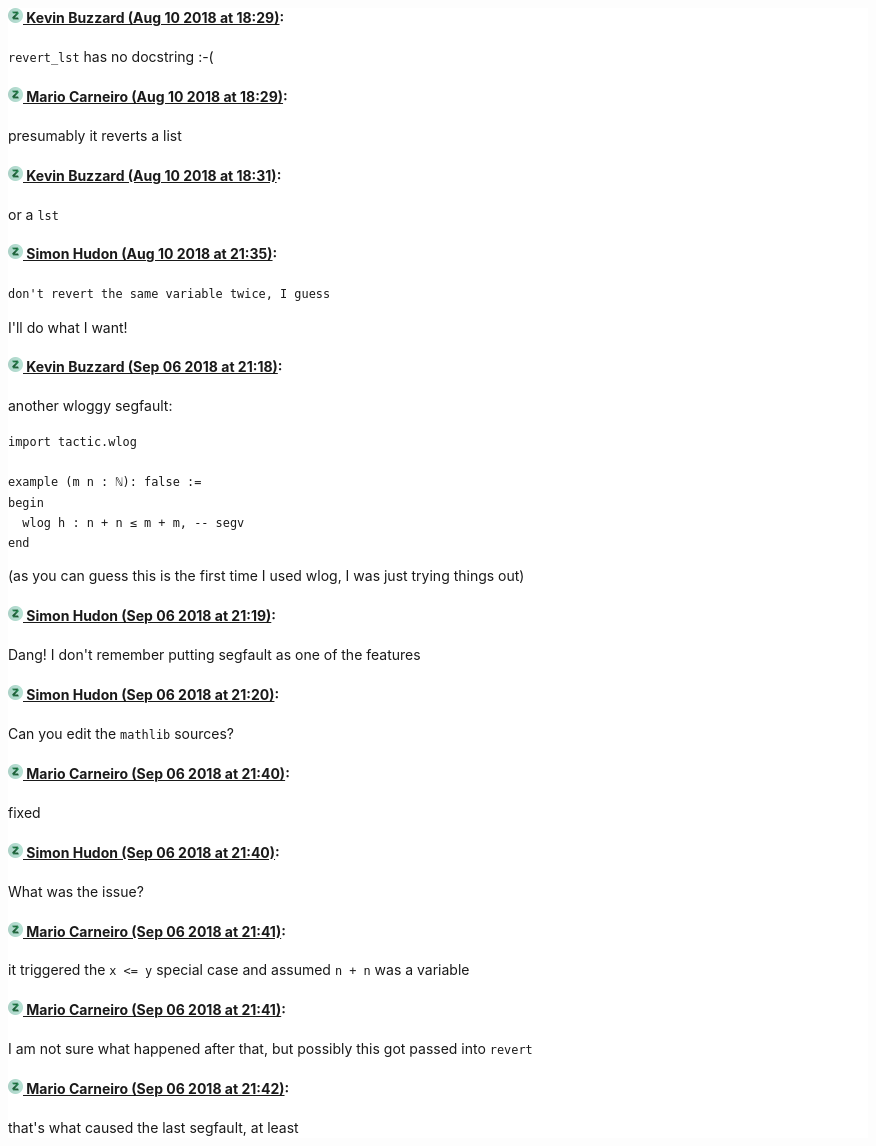 #### [![Click to go to Zulip](../../assets/img/zulip2.png) Kevin Buzzard (Aug 10 2018 at 18:29)](https://leanprover.zulipchat.com/#narrow/stream/113488-general/topic/segfault/near/131833506):
`revert_lst` has no docstring :-(

#### [![Click to go to Zulip](../../assets/img/zulip2.png) Mario Carneiro (Aug 10 2018 at 18:29)](https://leanprover.zulipchat.com/#narrow/stream/113488-general/topic/segfault/near/131833511):
presumably it reverts a list

#### [![Click to go to Zulip](../../assets/img/zulip2.png) Kevin Buzzard (Aug 10 2018 at 18:31)](https://leanprover.zulipchat.com/#narrow/stream/113488-general/topic/segfault/near/131833614):
or a `lst`

#### [![Click to go to Zulip](../../assets/img/zulip2.png) Simon Hudon (Aug 10 2018 at 21:35)](https://leanprover.zulipchat.com/#narrow/stream/113488-general/topic/segfault/near/131842254):
```quote
don't revert the same variable twice, I guess
```
I'll do what I want!

#### [![Click to go to Zulip](../../assets/img/zulip2.png) Kevin Buzzard (Sep 06 2018 at 21:18)](https://leanprover.zulipchat.com/#narrow/stream/113488-general/topic/segfault/near/133463161):
another wloggy segfault:

```lean
import tactic.wlog

example (m n : ℕ): false :=
begin
  wlog h : n + n ≤ m + m, -- segv
end
```

(as you can guess this is the first time I used wlog, I was just trying things out)

#### [![Click to go to Zulip](../../assets/img/zulip2.png) Simon Hudon (Sep 06 2018 at 21:19)](https://leanprover.zulipchat.com/#narrow/stream/113488-general/topic/segfault/near/133463196):
Dang! I don't remember putting segfault as one of the features

#### [![Click to go to Zulip](../../assets/img/zulip2.png) Simon Hudon (Sep 06 2018 at 21:20)](https://leanprover.zulipchat.com/#narrow/stream/113488-general/topic/segfault/near/133463264):
Can you edit the `mathlib` sources?

#### [![Click to go to Zulip](../../assets/img/zulip2.png) Mario Carneiro (Sep 06 2018 at 21:40)](https://leanprover.zulipchat.com/#narrow/stream/113488-general/topic/segfault/near/133464351):
fixed

#### [![Click to go to Zulip](../../assets/img/zulip2.png) Simon Hudon (Sep 06 2018 at 21:40)](https://leanprover.zulipchat.com/#narrow/stream/113488-general/topic/segfault/near/133464363):
What was the issue?

#### [![Click to go to Zulip](../../assets/img/zulip2.png) Mario Carneiro (Sep 06 2018 at 21:41)](https://leanprover.zulipchat.com/#narrow/stream/113488-general/topic/segfault/near/133464406):
it triggered the `x <= y` special case and assumed `n + n` was a variable

#### [![Click to go to Zulip](../../assets/img/zulip2.png) Mario Carneiro (Sep 06 2018 at 21:41)](https://leanprover.zulipchat.com/#narrow/stream/113488-general/topic/segfault/near/133464424):
I am not sure what happened after that, but possibly this got passed into `revert`

#### [![Click to go to Zulip](../../assets/img/zulip2.png) Mario Carneiro (Sep 06 2018 at 21:42)](https://leanprover.zulipchat.com/#narrow/stream/113488-general/topic/segfault/near/133464482):
that's what caused the last segfault, at least

